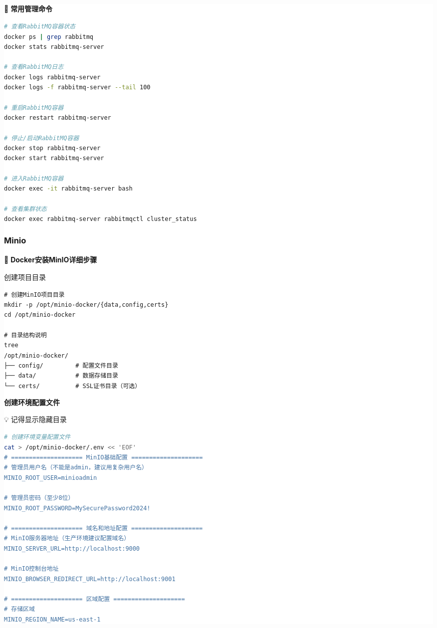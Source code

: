 🔧 **常用管理命令**
```bash
# 查看RabbitMQ容器状态
docker ps | grep rabbitmq
docker stats rabbitmq-server

# 查看RabbitMQ日志
docker logs rabbitmq-server
docker logs -f rabbitmq-server --tail 100

# 重启RabbitMQ容器
docker restart rabbitmq-server

# 停止/启动RabbitMQ容器
docker stop rabbitmq-server
docker start rabbitmq-server

# 进入RabbitMQ容器
docker exec -it rabbitmq-server bash

# 查看集群状态
docker exec rabbitmq-server rabbitmqctl cluster_status
```

### Minio

🐳 **Docker安装MinIO详细步骤**

创建项目目录
```
# 创建MinIO项目目录
mkdir -p /opt/minio-docker/{data,config,certs}
cd /opt/minio-docker

# 目录结构说明
tree
/opt/minio-docker/
├── config/         # 配置文件目录
├── data/           # 数据存储目录
└── certs/          # SSL证书目录（可选）
```


**创建环境配置文件**

💡 记得显示隐藏目录
```bash
# 创建环境变量配置文件
cat > /opt/minio-docker/.env << 'EOF'
# ==================== MinIO基础配置 ====================
# 管理员用户名（不能是admin，建议用复杂用户名）
MINIO_ROOT_USER=minioadmin

# 管理员密码（至少8位）
MINIO_ROOT_PASSWORD=MySecurePassword2024!

# ==================== 域名和地址配置 ====================
# MinIO服务器地址（生产环境建议配置域名）
MINIO_SERVER_URL=http://localhost:9000

# MinIO控制台地址
MINIO_BROWSER_REDIRECT_URL=http://localhost:9001

# ==================== 区域配置 ====================
# 存储区域
MINIO_REGION_NAME=us-east-1

```